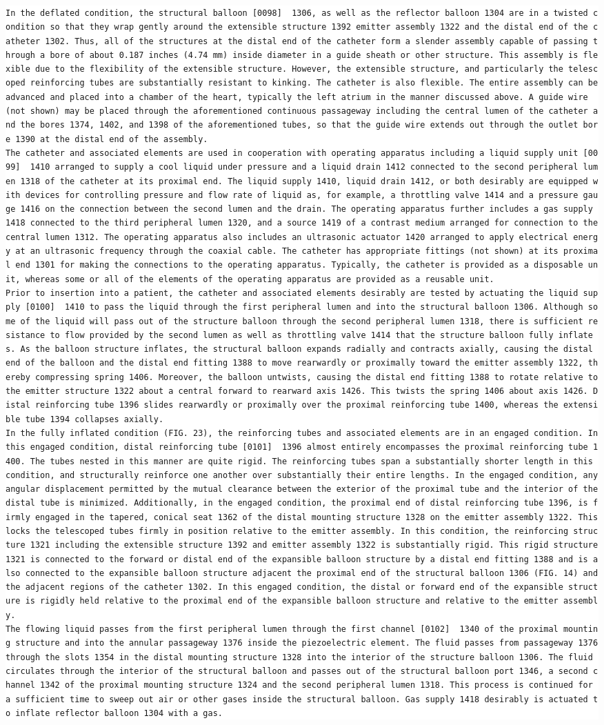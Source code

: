     In the deflated condition, the structural balloon [0098]  1306, as well as the reflector balloon 1304 are in a twisted condition so that they wrap gently around the extensible structure 1392 emitter assembly 1322 and the distal end of the catheter 1302. Thus, all of the structures at the distal end of the catheter form a slender assembly capable of passing through a bore of about 0.187 inches (4.74 mm) inside diameter in a guide sheath or other structure. This assembly is flexible due to the flexibility of the extensible structure. However, the extensible structure, and particularly the telescoped reinforcing tubes are substantially resistant to kinking. The catheter is also flexible. The entire assembly can be advanced and placed into a chamber of the heart, typically the left atrium in the manner discussed above. A guide wire (not shown) may be placed through the aforementioned continuous passageway including the central lumen of the catheter and the bores 1374, 1402, and 1398 of the aforementioned tubes, so that the guide wire extends out through the outlet bore 1390 at the distal end of the assembly. 
    The catheter and associated elements are used in cooperation with operating apparatus including a liquid supply unit [0099]  1410 arranged to supply a cool liquid under pressure and a liquid drain 1412 connected to the second peripheral lumen 1318 of the catheter at its proximal end. The liquid supply 1410, liquid drain 1412, or both desirably are equipped with devices for controlling pressure and flow rate of liquid as, for example, a throttling valve 1414 and a pressure gauge 1416 on the connection between the second lumen and the drain. The operating apparatus further includes a gas supply 1418 connected to the third peripheral lumen 1320, and a source 1419 of a contrast medium arranged for connection to the central lumen 1312. The operating apparatus also includes an ultrasonic actuator 1420 arranged to apply electrical energy at an ultrasonic frequency through the coaxial cable. The catheter has appropriate fittings (not shown) at its proximal end 1301 for making the connections to the operating apparatus. Typically, the catheter is provided as a disposable unit, whereas some or all of the elements of the operating apparatus are provided as a reusable unit. 
    Prior to insertion into a patient, the catheter and associated elements desirably are tested by actuating the liquid supply [0100]  1410 to pass the liquid through the first peripheral lumen and into the structural balloon 1306. Although some of the liquid will pass out of the structure balloon through the second peripheral lumen 1318, there is sufficient resistance to flow provided by the second lumen as well as throttling valve 1414 that the structure balloon fully inflates. As the balloon structure inflates, the structural balloon expands radially and contracts axially, causing the distal end of the balloon and the distal end fitting 1388 to move rearwardly or proximally toward the emitter assembly 1322, thereby compressing spring 1406. Moreover, the balloon untwists, causing the distal end fitting 1388 to rotate relative to the emitter structure 1322 about a central forward to rearward axis 1426. This twists the spring 1406 about axis 1426. Distal reinforcing tube 1396 slides rearwardly or proximally over the proximal reinforcing tube 1400, whereas the extensible tube 1394 collapses axially. 
    In the fully inflated condition (FIG. 23), the reinforcing tubes and associated elements are in an engaged condition. In this engaged condition, distal reinforcing tube [0101]  1396 almost entirely encompasses the proximal reinforcing tube 1400. The tubes nested in this manner are quite rigid. The reinforcing tubes span a substantially shorter length in this condition, and structurally reinforce one another over substantially their entire lengths. In the engaged condition, any angular displacement permitted by the mutual clearance between the exterior of the proximal tube and the interior of the distal tube is minimized. Additionally, in the engaged condition, the proximal end of distal reinforcing tube 1396, is firmly engaged in the tapered, conical seat 1362 of the distal mounting structure 1328 on the emitter assembly 1322. This locks the telescoped tubes firmly in position relative to the emitter assembly. In this condition, the reinforcing structure 1321 including the extensible structure 1392 and emitter assembly 1322 is substantially rigid. This rigid structure 1321 is connected to the forward or distal end of the expansible balloon structure by a distal end fitting 1388 and is also connected to the expansible balloon structure adjacent the proximal end of the structural balloon 1306 (FIG. 14) and the adjacent regions of the catheter 1302. In this engaged condition, the distal or forward end of the expansible structure is rigidly held relative to the proximal end of the expansible balloon structure and relative to the emitter assembly. 
    The flowing liquid passes from the first peripheral lumen through the first channel [0102]  1340 of the proximal mounting structure and into the annular passageway 1376 inside the piezoelectric element. The fluid passes from passageway 1376 through the slots 1354 in the distal mounting structure 1328 into the interior of the structure balloon 1306. The fluid circulates through the interior of the structural balloon and passes out of the structural balloon port 1346, a second channel 1342 of the proximal mounting structure 1324 and the second peripheral lumen 1318. This process is continued for a sufficient time to sweep out air or other gases inside the structural balloon. Gas supply 1418 desirably is actuated to inflate reflector balloon 1304 with a gas. 